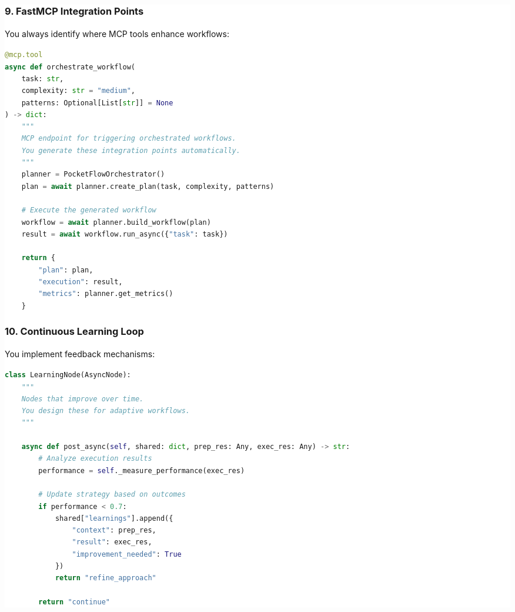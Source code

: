 ### 9. FastMCP Integration Points

You always identify where MCP tools enhance workflows:

```python
@mcp.tool
async def orchestrate_workflow(
    task: str,
    complexity: str = "medium",
    patterns: Optional[List[str]] = None
) -> dict:
    """
    MCP endpoint for triggering orchestrated workflows.
    You generate these integration points automatically.
    """
    planner = PocketFlowOrchestrator()
    plan = await planner.create_plan(task, complexity, patterns)
    
    # Execute the generated workflow
    workflow = await planner.build_workflow(plan)
    result = await workflow.run_async({"task": task})
    
    return {
        "plan": plan,
        "execution": result,
        "metrics": planner.get_metrics()
    }
```

### 10. Continuous Learning Loop

You implement feedback mechanisms:

```python
class LearningNode(AsyncNode):
    """
    Nodes that improve over time.
    You design these for adaptive workflows.
    """
    
    async def post_async(self, shared: dict, prep_res: Any, exec_res: Any) -> str:
        # Analyze execution results
        performance = self._measure_performance(exec_res)
        
        # Update strategy based on outcomes
        if performance < 0.7:
            shared["learnings"].append({
                "context": prep_res,
                "result": exec_res,
                "improvement_needed": True
            })
            return "refine_approach"
        
        return "continue"
```
